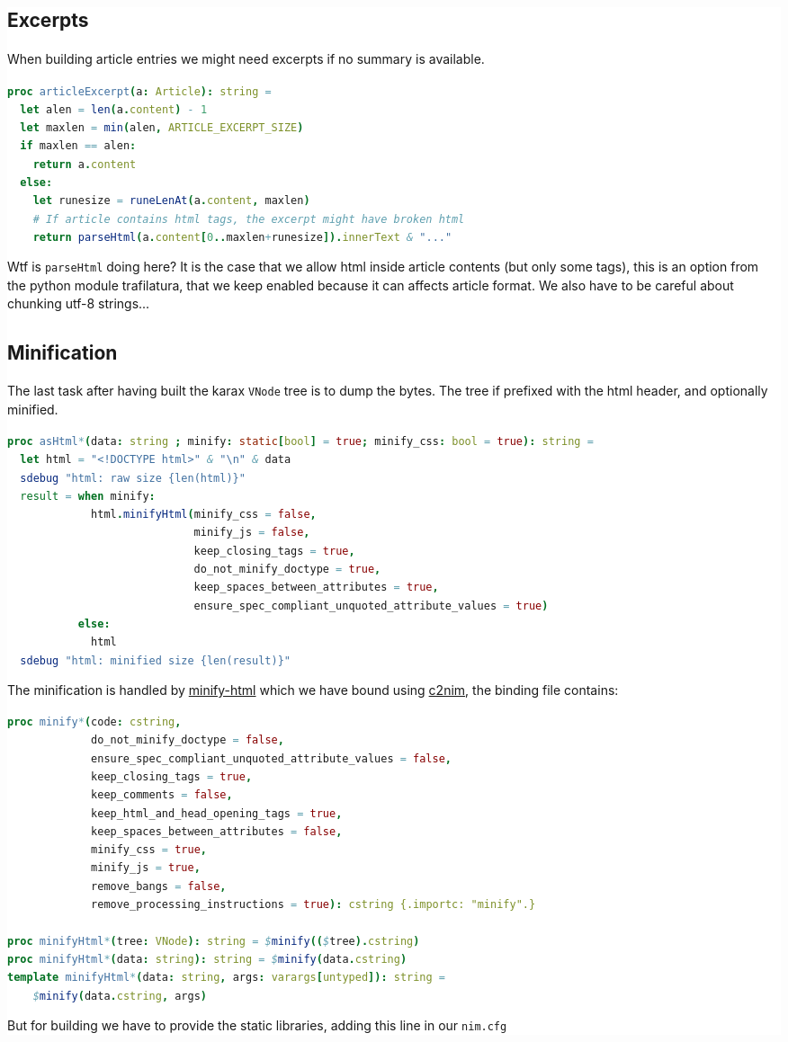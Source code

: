 ## Excerpts
When building article entries we might need excerpts if no summary is available.
```nim
proc articleExcerpt(a: Article): string =
  let alen = len(a.content) - 1
  let maxlen = min(alen, ARTICLE_EXCERPT_SIZE)
  if maxlen == alen:
    return a.content
  else:
    let runesize = runeLenAt(a.content, maxlen)
    # If article contains html tags, the excerpt might have broken html
    return parseHtml(a.content[0..maxlen+runesize]).innerText & "..."
```
Wtf is `parseHtml` doing here? It is the case that we allow html inside article contents (but only some tags), this is an option from the python module trafilatura, that we keep enabled because it can affects article format. We also have to be careful about chunking utf-8 strings...

## Minification
The last task after having built the karax `VNode` tree is to dump the bytes. The tree if prefixed with the html header, and optionally minified. 

```nim
proc asHtml*(data: string ; minify: static[bool] = true; minify_css: bool = true): string =
  let html = "<!DOCTYPE html>" & "\n" & data
  sdebug "html: raw size {len(html)}"
  result = when minify:
             html.minifyHtml(minify_css = false,
                             minify_js = false,
                             keep_closing_tags = true,
                             do_not_minify_doctype = true,
                             keep_spaces_between_attributes = true,
                             ensure_spec_compliant_unquoted_attribute_values = true)
           else:
             html
  sdebug "html: minified size {len(result)}"
```

The minification is handled by [minify-html](https://github.com/wilsonzlin/minify-html) which we have bound using [c2nim](https://github.com/nim-lang/c2nim), the binding file contains:

```nim
proc minify*(code: cstring,
             do_not_minify_doctype = false,
             ensure_spec_compliant_unquoted_attribute_values = false,
             keep_closing_tags = true,
             keep_comments = false,
             keep_html_and_head_opening_tags = true,
             keep_spaces_between_attributes = false,
             minify_css = true,
             minify_js = true,
             remove_bangs = false,
             remove_processing_instructions = true): cstring {.importc: "minify".}

proc minifyHtml*(tree: VNode): string = $minify(($tree).cstring)
proc minifyHtml*(data: string): string = $minify(data.cstring)
template minifyHtml*(data: string, args: varargs[untyped]): string =
    $minify(data.cstring, args)
```
But for building we have to provide the static libraries, adding this line in our `nim.cfg`


[^1]: In fact originally the content aggregator was supposed to just generate static files for `caddy` to serve, but because the amount of pages to generate (which is a matrix of n_lang(20) x amp(2) x page), lazy rendering was the better option.
[^2]: However [nim stew](https://github.com/status-im/nim-stew/blob/master/stew/keyed_queue.nim) has a simpler implementation for lru cache which I would have used if found sooner.
[^1]: although wrapping a plain channel in async routines is probably better...alas
